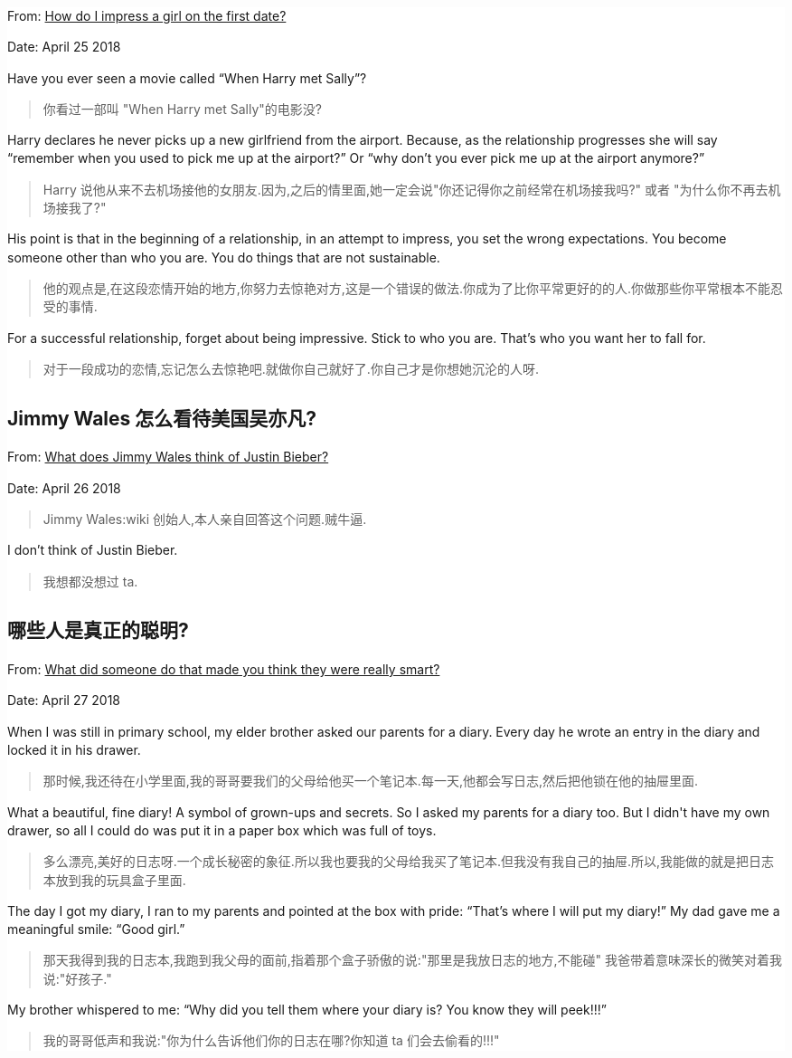 From: [How do I impress a girl on the first date?](http://qr.ae/TU1dqd)

Date: April 25 2018

Have you ever seen a movie called “When Harry met Sally”?

> 你看过一部叫 "When Harry met Sally"的电影没?

Harry declares he never picks up a new girlfriend from the airport. Because, as the relationship progresses she will say “remember when you used to pick me up at the airport?” Or “why don’t you ever pick me up at the airport anymore?”

> Harry 说他从来不去机场接他的女朋友.因为,之后的情里面,她一定会说"你还记得你之前经常在机场接我吗?" 或者 "为什么你不再去机场接我了?"

His point is that in the beginning of a relationship, in an attempt to impress, you set the wrong expectations. You become someone other than who you are. You do things that are not sustainable.

> 他的观点是,在这段恋情开始的地方,你努力去惊艳对方,这是一个错误的做法.你成为了比你平常更好的的人.你做那些你平常根本不能忍受的事情.

For a successful relationship, forget about being impressive. Stick to who you are. That’s who you want her to fall for.

> 对于一段成功的恋情,忘记怎么去惊艳吧.就做你自己就好了.你自己才是你想她沉沦的人呀.

## Jimmy Wales 怎么看待美国吴亦凡?

From: [What does Jimmy Wales think of Justin Bieber?](http://qr.ae/TU10C3)

Date: April 26 2018

> Jimmy Wales:wiki 创始人,本人亲自回答这个问题.贼牛逼.

I don’t think of Justin Bieber.

> 我想都没想过 ta.

## 哪些人是真正的聪明?

From: [What did someone do that made you think they were really smart?](http://qr.ae/TUTXR5)

Date: April 27 2018

When I was still in primary school, my elder brother asked our parents for a diary. Every day he wrote an entry in the diary and locked it in his drawer.

> 那时候,我还待在小学里面,我的哥哥要我们的父母给他买一个笔记本.每一天,他都会写日志,然后把他锁在他的抽屉里面.

What a beautiful, fine diary! A symbol of grown-ups and secrets. So I asked my parents for a diary too. But I didn't have my own drawer, so all I could do was put it in a paper box which was full of toys.

> 多么漂亮,美好的日志呀.一个成长秘密的象征.所以我也要我的父母给我买了笔记本.但我没有我自己的抽屉.所以,我能做的就是把日志本放到我的玩具盒子里面.

The day I got my diary, I ran to my parents and pointed at the box with pride: “That’s where I will put my diary!” My dad gave me a meaningful smile: “Good girl.”

> 那天我得到我的日志本,我跑到我父母的面前,指着那个盒子骄傲的说:"那里是我放日志的地方,不能碰" 我爸带着意味深长的微笑对着我说:"好孩子."

My brother whispered to me: “Why did you tell them where your diary is? You know they will peek!!!”

> 我的哥哥低声和我说:"你为什么告诉他们你的日志在哪?你知道 ta 们会去偷看的!!!"
